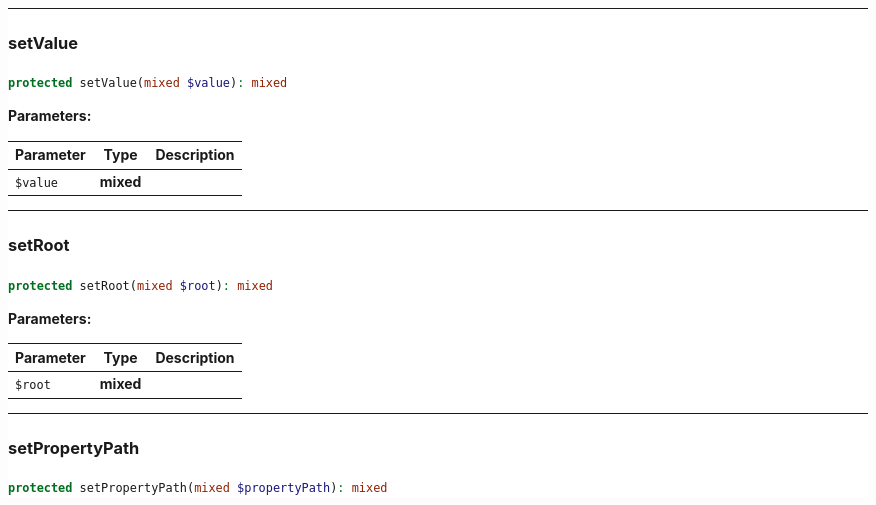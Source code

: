 


***

### setValue



```php
protected setValue(mixed $value): mixed
```








**Parameters:**

| Parameter | Type | Description |
|-----------|------|-------------|
| `$value` | **mixed** |  |




***

### setRoot



```php
protected setRoot(mixed $root): mixed
```








**Parameters:**

| Parameter | Type | Description |
|-----------|------|-------------|
| `$root` | **mixed** |  |




***

### setPropertyPath



```php
protected setPropertyPath(mixed $propertyPath): mixed
```




